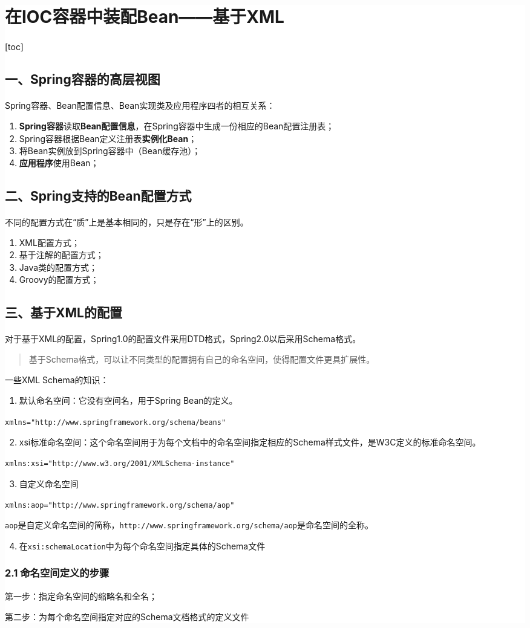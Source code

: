 # 在IOC容器中装配Bean——基于XML

[toc]

## 一、Spring容器的高层视图

Spring容器、Bean配置信息、Bean实现类及应用程序四者的相互关系：

1. **Spring容器**读取**Bean配置信息**，在Spring容器中生成一份相应的Bean配置注册表；
2. Spring容器根据Bean定义注册表**实例化Bean**；
3. 将Bean实例放到Spring容器中（Bean缓存池）；
4. **应用程序**使用Bean；

## 二、Spring支持的Bean配置方式

不同的配置方式在“质”上是基本相同的，只是存在“形”上的区别。

1. XML配置方式；
2. 基于注解的配置方式；
3. Java类的配置方式；
4. Groovy的配置方式；

## 三、基于XML的配置

对于基于XML的配置，Spring1.0的配置文件采用DTD格式，Spring2.0以后采用Schema格式。

> 基于Schema格式，可以让不同类型的配置拥有自己的命名空间，使得配置文件更具扩展性。

一些XML Schema的知识：

1. 默认命名空间：它没有空间名，用于Spring Bean的定义。

```xml
xmlns="http://www.springframework.org/schema/beans"
```

2. xsi标准命名空间：这个命名空间用于为每个文档中的命名空间指定相应的Schema样式文件，是W3C定义的标准命名空间。

```xml
xmlns:xsi="http://www.w3.org/2001/XMLSchema-instance"
```

3. 自定义命名空间

```xml
xmlns:aop="http://www.springframework.org/schema/aop"
```

`aop`是自定义命名空间的简称，`http://www.springframework.org/schema/aop`是命名空间的全称。

4. 在`xsi:schemaLocation`中为每个命名空间指定具体的Schema文件

### 2.1 命名空间定义的步骤

第一步：指定命名空间的缩略名和全名；

第二步：为每个命名空间指定对应的Schema文档格式的定义文件
